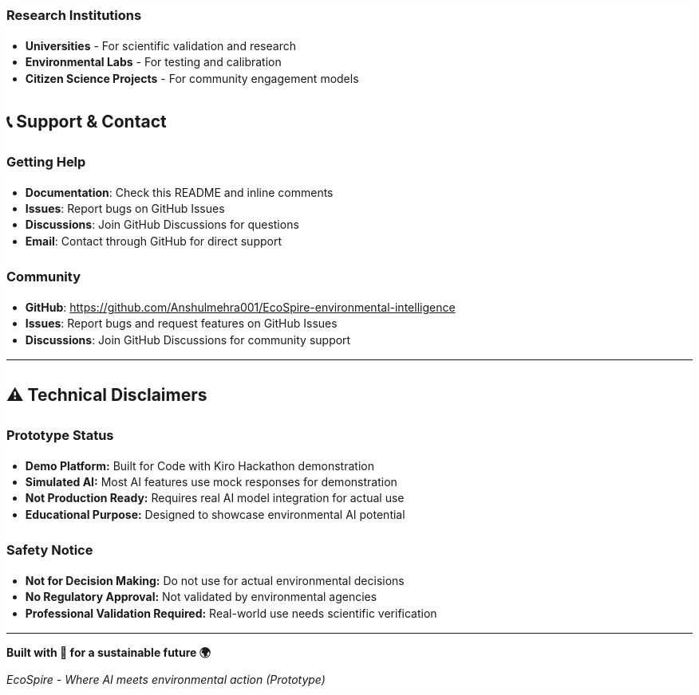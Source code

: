 ### Research Institutions
- **Universities** - For scientific validation and research
- **Environmental Labs** - For testing and calibration
- **Citizen Science Projects** - For community engagement models

## 📞 Support & Contact

### Getting Help
- **Documentation**: Check this README and inline comments
- **Issues**: Report bugs on GitHub Issues
- **Discussions**: Join GitHub Discussions for questions
- **Email**: Contact through GitHub for direct support

### Community
- **GitHub**: https://github.com/Anshulmehra001/EcoSpire-environmental-intelligence
- **Issues**: Report bugs and request features on GitHub Issues
- **Discussions**: Join GitHub Discussions for community support


---

## ⚠️ **Technical Disclaimers**

### **Prototype Status**
- **Demo Platform:** Built for Code with Kiro Hackathon demonstration
- **Simulated AI:** Most AI features use mock responses for demonstration
- **Not Production Ready:** Requires real AI model integration for actual use
- **Educational Purpose:** Designed to showcase environmental AI potential

### **Safety Notice**
- **Not for Decision Making:** Do not use for actual environmental decisions
- **No Regulatory Approval:** Not validated by environmental agencies  
- **Professional Validation Required:** Real-world use needs scientific verification

---

**Built with 💚 for a sustainable future 🌍**

*EcoSpire - Where AI meets environmental action (Prototype)*
